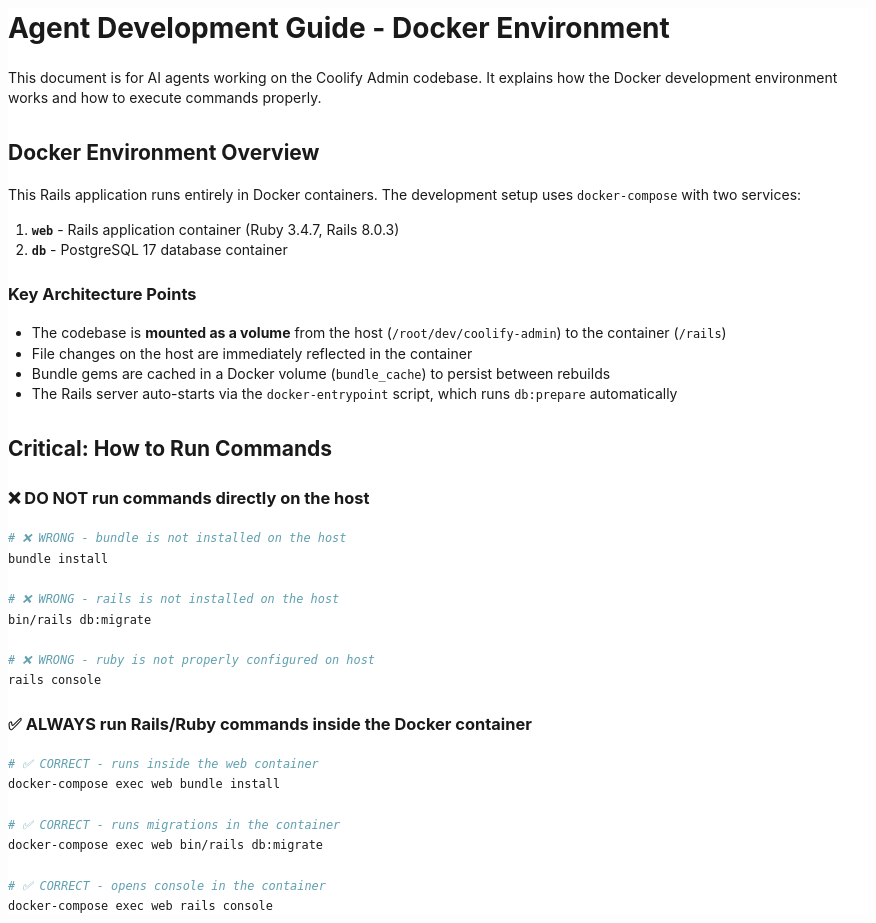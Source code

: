# Agent Development Guide - Docker Environment

This document is for AI agents working on the Coolify Admin codebase. It explains how the Docker development environment works and how to execute commands properly.

## Docker Environment Overview

This Rails application runs entirely in Docker containers. The development setup uses `docker-compose` with two services:

1. **`web`** - Rails application container (Ruby 3.4.7, Rails 8.0.3)
2. **`db`** - PostgreSQL 17 database container

### Key Architecture Points

- The codebase is **mounted as a volume** from the host (`/root/dev/coolify-admin`) to the container (`/rails`)
- File changes on the host are immediately reflected in the container
- Bundle gems are cached in a Docker volume (`bundle_cache`) to persist between rebuilds
- The Rails server auto-starts via the `docker-entrypoint` script, which runs `db:prepare` automatically

## Critical: How to Run Commands

### ❌ DO NOT run commands directly on the host

```bash
# ❌ WRONG - bundle is not installed on the host
bundle install

# ❌ WRONG - rails is not installed on the host
bin/rails db:migrate

# ❌ WRONG - ruby is not properly configured on host
rails console
```

### ✅ ALWAYS run Rails/Ruby commands inside the Docker container

```bash
# ✅ CORRECT - runs inside the web container
docker-compose exec web bundle install

# ✅ CORRECT - runs migrations in the container
docker-compose exec web bin/rails db:migrate

# ✅ CORRECT - opens console in the container
docker-compose exec web rails console
```
